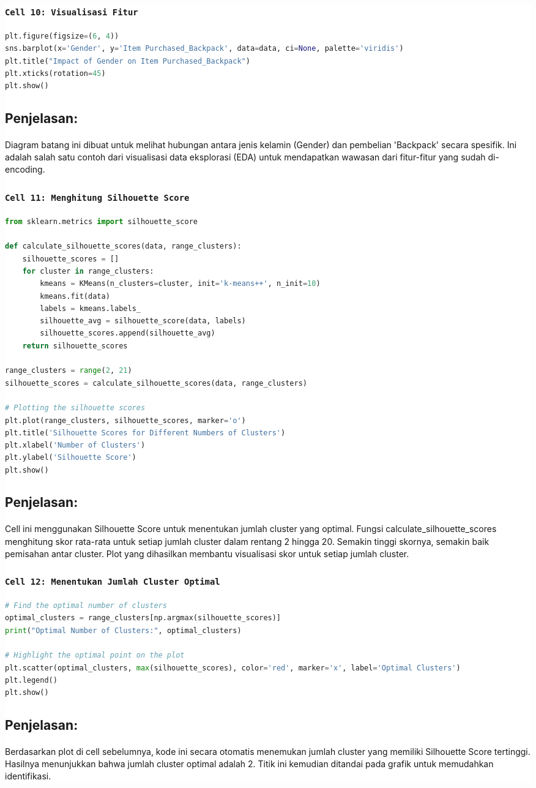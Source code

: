 ### **`Cell 10: Visualisasi Fitur`**
```python
plt.figure(figsize=(6, 4))
sns.barplot(x='Gender', y='Item Purchased_Backpack', data=data, ci=None, palette='viridis')
plt.title("Impact of Gender on Item Purchased_Backpack")
plt.xticks(rotation=45)
plt.show()
```
## **Penjelasan:**
Diagram batang ini dibuat untuk melihat hubungan antara jenis kelamin (Gender) dan pembelian 'Backpack' secara spesifik. Ini adalah salah satu contoh dari visualisasi data eksplorasi (EDA) untuk mendapatkan wawasan dari fitur-fitur yang sudah di-encoding.

### **`Cell 11: Menghitung Silhouette Score`**
```python
from sklearn.metrics import silhouette_score

def calculate_silhouette_scores(data, range_clusters):
    silhouette_scores = []
    for cluster in range_clusters:
        kmeans = KMeans(n_clusters=cluster, init='k-means++', n_init=10)
        kmeans.fit(data)
        labels = kmeans.labels_
        silhouette_avg = silhouette_score(data, labels)
        silhouette_scores.append(silhouette_avg)
    return silhouette_scores

range_clusters = range(2, 21)
silhouette_scores = calculate_silhouette_scores(data, range_clusters)

# Plotting the silhouette scores
plt.plot(range_clusters, silhouette_scores, marker='o')
plt.title('Silhouette Scores for Different Numbers of Clusters')
plt.xlabel('Number of Clusters')
plt.ylabel('Silhouette Score')
plt.show()
```
## **Penjelasan:**
Cell ini menggunakan Silhouette Score untuk menentukan jumlah cluster yang optimal. Fungsi calculate_silhouette_scores menghitung skor rata-rata untuk setiap jumlah cluster dalam rentang 2 hingga 20. Semakin tinggi skornya, semakin baik pemisahan antar cluster. Plot yang dihasilkan membantu visualisasi skor untuk setiap jumlah cluster.

### **`Cell 12: Menentukan Jumlah Cluster Optimal`**
```python
# Find the optimal number of clusters
optimal_clusters = range_clusters[np.argmax(silhouette_scores)]
print("Optimal Number of Clusters:", optimal_clusters)

# Highlight the optimal point on the plot
plt.scatter(optimal_clusters, max(silhouette_scores), color='red', marker='x', label='Optimal Clusters')
plt.legend()
plt.show()
```
## **Penjelasan:**
Berdasarkan plot di cell sebelumnya, kode ini secara otomatis menemukan jumlah cluster yang memiliki Silhouette Score tertinggi. Hasilnya menunjukkan bahwa jumlah cluster optimal adalah 2. Titik ini kemudian ditandai pada grafik untuk memudahkan identifikasi.
